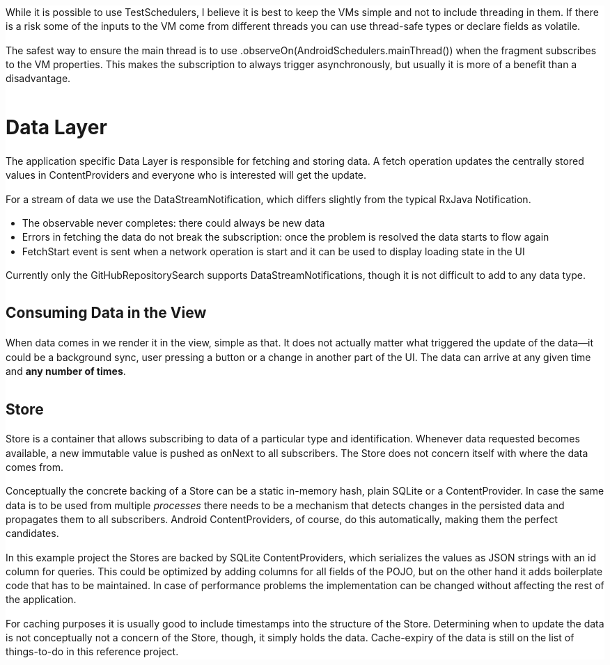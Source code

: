 While it is possible to use TestSchedulers, I believe it is best to keep the VMs simple and not to include threading in them. If there is a risk some of the inputs to the VM come from different threads you can use thread-safe types or declare fields as volatile.

The safest way to ensure the main thread is to use .observeOn(AndroidSchedulers.mainThread()) when the fragment subscribes to the VM properties. This makes the subscription to always trigger asynchronously, but usually it is more of a benefit than a disadvantage.


Data Layer
==========

The application specific Data Layer is responsible for fetching and storing data. A fetch operation updates the centrally stored values in ContentProviders and everyone who is interested will get the update.

For a stream of data we use the DataStreamNotification, which differs slightly from the typical RxJava Notification.

* The observable never completes: there could always be new data
* Errors in fetching the data do not break the subscription: once the problem is resolved the data starts to flow again
* FetchStart event is sent when a network operation is start and it can be used to display loading state in the UI

Currently only the GitHubRepositorySearch supports DataStreamNotifications, though it is not difficult to add to any data type.


Consuming Data in the View
--------------------------

When data comes in we render it in the view, simple as that. It does not actually matter what triggered the update of the data—it could be a background sync, user pressing a button or a change in another part of the UI. The data can arrive at any given time and **any number of times**.


Store
-----

Store is a container that allows subscribing to data of a particular type and identification. Whenever data requested becomes available, a new immutable value is pushed as onNext to all subscribers. The Store does not concern itself with where the data comes from.

Conceptually the concrete backing of a Store can be a static in-memory hash, plain SQLite or a ContentProvider. In case the same data is to be used from multiple <i>processes</i> there needs to be a mechanism that detects changes in the persisted data and propagates them to all subscribers. Android ContentProviders, of course, do this automatically, making them the perfect candidates.

In this example project the Stores are backed by SQLite ContentProviders, which serializes the values as JSON strings with an id column for queries. This could be optimized by adding columns for all fields of the POJO, but on the other hand it adds boilerplate code that has to be maintained. In case of performance problems the implementation can be changed without affecting the rest of the application.

For caching purposes it is usually good to include timestamps into the structure of the Store. Determining when to update the data is not conceptually not a concern of the Store, though, it simply holds the data. Cache-expiry of the data is still on the list of things-to-do in this reference project.
